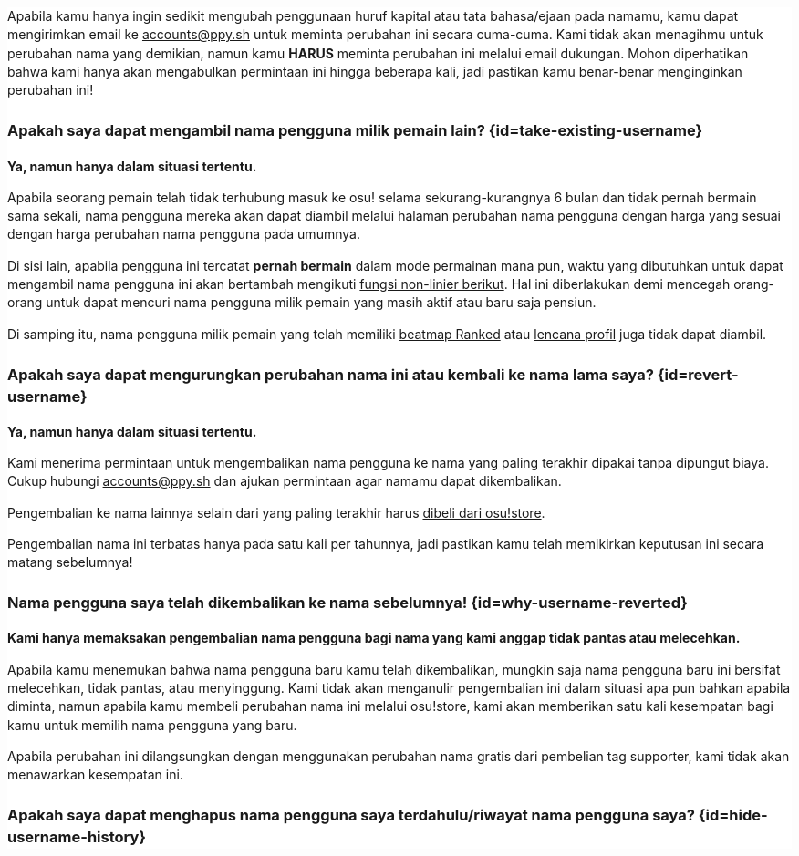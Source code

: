 Apabila kamu hanya ingin sedikit mengubah penggunaan huruf kapital atau tata bahasa/ejaan pada namamu, kamu dapat mengirimkan email ke [accounts@ppy.sh](mailto:accounts@ppy.sh) untuk meminta perubahan ini secara cuma-cuma. Kami tidak akan menagihmu untuk perubahan nama yang demikian, namun kamu **HARUS** meminta perubahan ini melalui email dukungan. Mohon diperhatikan bahwa kami hanya akan mengabulkan permintaan ini hingga beberapa kali, jadi pastikan kamu benar-benar menginginkan perubahan ini!

### Apakah saya dapat mengambil nama pengguna milik pemain lain? {id=take-existing-username}

**Ya, namun hanya dalam situasi tertentu.**

Apabila seorang pemain telah tidak terhubung masuk ke osu! selama sekurang-kurangnya 6 bulan dan tidak pernah bermain sama sekali, nama pengguna mereka akan dapat diambil melalui halaman [perubahan nama pengguna](https://osu.ppy.sh/store/products/32) dengan harga yang sesuai dengan harga perubahan nama pengguna pada umumnya.

Di sisi lain, apabila pengguna ini tercatat **pernah bermain** dalam mode permainan mana pun, waktu yang dibutuhkan untuk dapat mengambil nama pengguna ini akan bertambah mengikuti [fungsi non-linier berikut](https://www.desmos.com/calculator/b89siyv9j8). Hal ini diberlakukan demi mencegah orang-orang untuk dapat mencuri nama pengguna milik pemain yang masih aktif atau baru saja pensiun.

Di samping itu, nama pengguna milik pemain yang telah memiliki [beatmap Ranked](/wiki/Beatmap/Category#ranked) atau [lencana profil](/wiki/Community/Profile_badge) juga tidak dapat diambil.

### Apakah saya dapat mengurungkan perubahan nama ini atau kembali ke nama lama saya? {id=revert-username}

**Ya, namun hanya dalam situasi tertentu.**

Kami menerima permintaan untuk mengembalikan nama pengguna ke nama yang paling terakhir dipakai tanpa dipungut biaya. Cukup hubungi [accounts@ppy.sh](mailto:accounts@ppy.sh) dan ajukan permintaan agar namamu dapat dikembalikan.

Pengembalian ke nama lainnya selain dari yang paling terakhir harus [dibeli dari osu!store](https://osu.ppy.sh/store/products/32).

Pengembalian nama ini terbatas hanya pada satu kali per tahunnya, jadi pastikan kamu telah memikirkan keputusan ini secara matang sebelumnya!

### Nama pengguna saya telah dikembalikan ke nama sebelumnya! {id=why-username-reverted}

**Kami hanya memaksakan pengembalian nama pengguna bagi nama yang kami anggap tidak pantas atau melecehkan.**

Apabila kamu menemukan bahwa nama pengguna baru kamu telah dikembalikan, mungkin saja nama pengguna baru ini bersifat melecehkan, tidak pantas, atau menyinggung. Kami tidak akan menganulir pengembalian ini dalam situasi apa pun bahkan apabila diminta, namun apabila kamu membeli perubahan nama ini melalui osu!store, kami akan memberikan satu kali kesempatan bagi kamu untuk memilih nama pengguna yang baru.

Apabila perubahan ini dilangsungkan dengan menggunakan perubahan nama gratis dari pembelian tag supporter, kami tidak akan menawarkan kesempatan ini.

### Apakah saya dapat menghapus nama pengguna saya terdahulu/riwayat nama pengguna saya? {id=hide-username-history}

